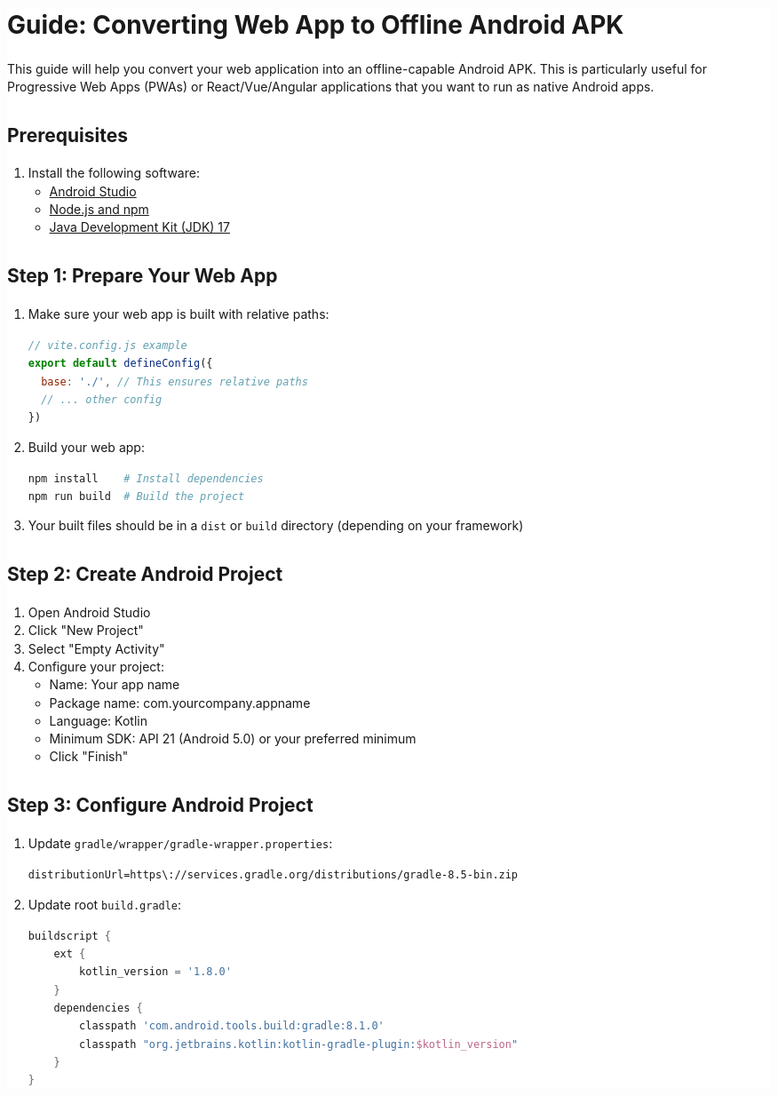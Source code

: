 # Guide: Converting Web App to Offline Android APK

This guide will help you convert your web application into an offline-capable Android APK. This is particularly useful for Progressive Web Apps (PWAs) or React/Vue/Angular applications that you want to run as native Android apps.

## Prerequisites

1. Install the following software:
   - [Android Studio](https://developer.android.com/studio)
   - [Node.js and npm](https://nodejs.org/)
   - [Java Development Kit (JDK) 17](https://adoptium.net/)

## Step 1: Prepare Your Web App

1. Make sure your web app is built with relative paths:
   ```javascript
   // vite.config.js example
   export default defineConfig({
     base: './', // This ensures relative paths
     // ... other config
   })
   ```

2. Build your web app:
   ```bash
   npm install    # Install dependencies
   npm run build  # Build the project
   ```

3. Your built files should be in a `dist` or `build` directory (depending on your framework)

## Step 2: Create Android Project

1. Open Android Studio
2. Click "New Project"
3. Select "Empty Activity"
4. Configure your project:
   - Name: Your app name
   - Package name: com.yourcompany.appname
   - Language: Kotlin
   - Minimum SDK: API 21 (Android 5.0) or your preferred minimum
   - Click "Finish"

## Step 3: Configure Android Project

1. Update `gradle/wrapper/gradle-wrapper.properties`:
   ```properties
   distributionUrl=https\://services.gradle.org/distributions/gradle-8.5-bin.zip
   ```

2. Update root `build.gradle`:
   ```gradle
   buildscript {
       ext {
           kotlin_version = '1.8.0'
       }
       dependencies {
           classpath 'com.android.tools.build:gradle:8.1.0'
           classpath "org.jetbrains.kotlin:kotlin-gradle-plugin:$kotlin_version"
       }
   }
   ```
